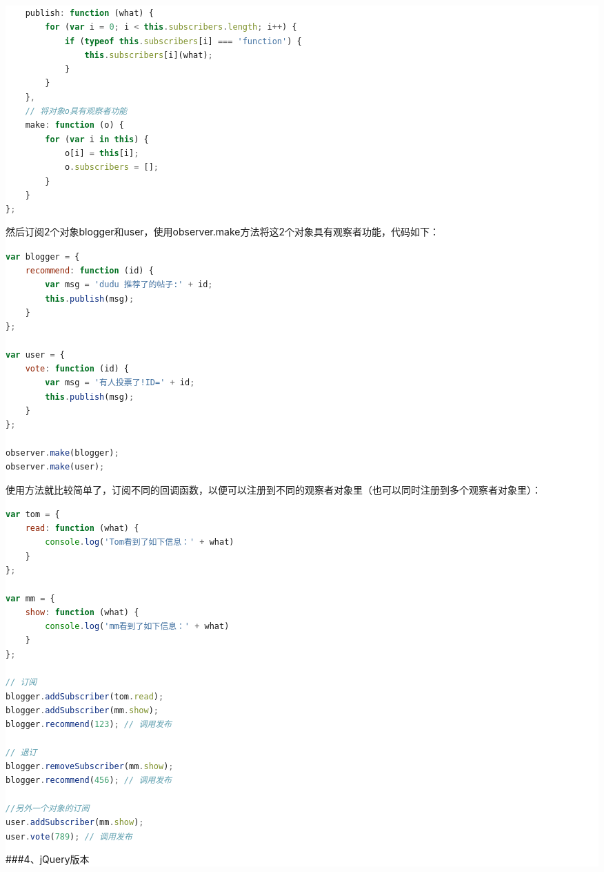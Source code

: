 ```javascript
    publish: function (what) {
        for (var i = 0; i < this.subscribers.length; i++) {
            if (typeof this.subscribers[i] === 'function') {
                this.subscribers[i](what);
            }
        }
    },
    // 将对象o具有观察者功能
    make: function (o) { 
        for (var i in this) {
            o[i] = this[i];
            o.subscribers = [];
        }
    }
};
```
然后订阅2个对象blogger和user，使用observer.make方法将这2个对象具有观察者功能，代码如下：
```javascript
var blogger = {
    recommend: function (id) {
        var msg = 'dudu 推荐了的帖子:' + id;
        this.publish(msg);
    }
};

var user = {
    vote: function (id) {
        var msg = '有人投票了!ID=' + id;
        this.publish(msg);
    }
};

observer.make(blogger);
observer.make(user);
```
使用方法就比较简单了，订阅不同的回调函数，以便可以注册到不同的观察者对象里（也可以同时注册到多个观察者对象里）：
```javascript
var tom = {
    read: function (what) {
        console.log('Tom看到了如下信息：' + what)
    }
};

var mm = {
    show: function (what) {
        console.log('mm看到了如下信息：' + what)
    }
};

// 订阅
blogger.addSubscriber(tom.read);
blogger.addSubscriber(mm.show);
blogger.recommend(123); // 调用发布

// 退订
blogger.removeSubscriber(mm.show);
blogger.recommend(456); // 调用发布

//另外一个对象的订阅
user.addSubscriber(mm.show);
user.vote(789); // 调用发布
```
###4、jQuery版本
